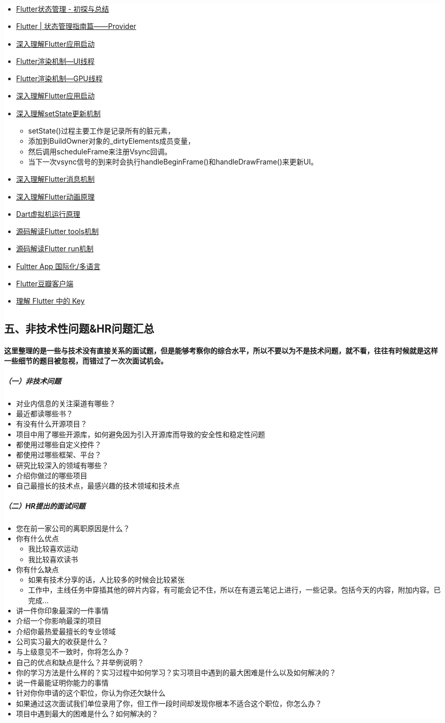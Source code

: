 - [Flutter状态管理 - 初探与总结](https://wizardforcel.gitbooks.io/gsyflutterbook/content/Flutter-12.html)

- [Flutter | 状态管理指南篇——Provider](https://juejin.im/post/5d00a84fe51d455a2f22023f)

- [深入理解Flutter应用启动](http://gityuan.com/2019/06/29/flutter_run_app/)

- [Flutter渲染机制—UI线程](http://gityuan.com/2019/06/15/flutter_ui_draw/)

- [Flutter渲染机制—GPU线程](http://gityuan.com/2019/06/16/flutter_gpu_draw/)

- [深入理解Flutter应用启动](http://gityuan.com/2019/06/29/flutter_run_app/)

- [深入理解setState更新机制](http://gityuan.com/2019/07/06/flutter_set_state/)
  - setState()过程主要工作是记录所有的脏元素，
  - 添加到BuildOwner对象的_dirtyElements成员变量，
  - 然后调用scheduleFrame来注册Vsync回调。
  -  当下一次vsync信号的到来时会执行handleBeginFrame()和handleDrawFrame()来更新UI。
  
- [深入理解Flutter消息机制](http://gityuan.com/2019/07/20/flutter_message_loop/)

- [深入理解Flutter动画原理](http://gityuan.com/2019/07/13/flutter_animator/)

- [Dart虚拟机运行原理](http://gityuan.com/2019/10/05/dart_vm/)

- [源码解读Flutter tools机制](http://gityuan.com/2019/09/01/flutter_tool/)

- [源码解读Flutter run机制](http://gityuan.com/2019/09/07/flutter_run/)

- [Fultter App 国际化/多语言](https://github.com/Sky24n/fluintl)

- [Flutter豆瓣客户端](https://github.com/kaina404/FlutterDouBan)

- [理解 Flutter 中的 Key](https://www.jianshu.com/p/6e704112dc67)


## 五、非技术性问题&HR问题汇总

**这里整理的是一些与技术没有直接关系的面试题，但是能够考察你的综合水平，所以不要以为不是技术问题，就不看，往往有时候就是这样一些细节的题目被忽视，而错过了一次次面试机会。**

##### （一）非技术问题

- 对业内信息的关注渠道有哪些？
- 最近都读哪些书？
- 有没有什么开源项目？
- 项目中用了哪些开源库，如何避免因为引入开源库而导致的安全性和稳定性问题
- 都使用过哪些自定义控件？
- 都使用过哪些框架、平台？
- 研究比较深入的领域有哪些？
- 介绍你做过的哪些项目
- 自己最擅长的技术点，最感兴趣的技术领域和技术点

##### （二）HR提出的面试问题

- 您在前一家公司的离职原因是什么？
- 你有什么优点
  - 我比较喜欢运动
  - 我比较喜欢读书
- 你有什么缺点
  - 如果有技术分享的话，人比较多的时候会比较紧张
  - 工作中，主线任务中穿插其他的碎片内容，有可能会记不住，所以在有道云笔记上进行，一些记录。包括今天的内容，附加内容。已完成...
- 讲一件你印象最深的一件事情
- 介绍一个你影响最深的项目
- 介绍你最热爱最擅长的专业领域
- 公司实习最大的收获是什么？
- 与上级意见不一致时，你将怎么办？
- 自己的优点和缺点是什么？并举例说明？
- 你的学习方法是什么样的？实习过程中如何学习？实习项目中遇到的最大困难是什么以及如何解决的？
- 说一件最能证明你能力的事情
- 针对你你申请的这个职位，你认为你还欠缺什么
- 如果通过这次面试我们单位录用了你，但工作一段时间却发现你根本不适合这个职位，你怎么办？
- 项目中遇到最大的困难是什么？如何解决的？